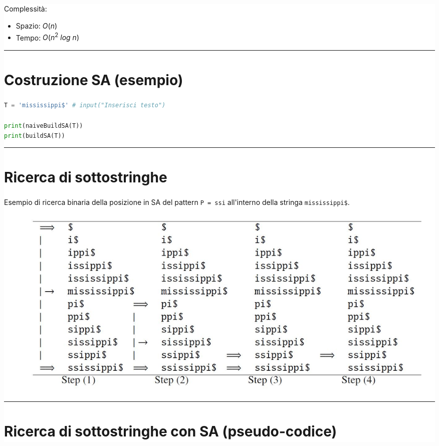 Complessità:
- Spazio: $O(n)$ 
- Tempo: $O(n^2 \ log\ n)$


---
# Costruzione SA (esempio)


```python
T = 'mississippi$' # input("Inserisci testo")

print(naiveBuildSA(T))
print(buildSA(T))

```
---
# Ricerca di sottostringhe 
Esempio di ricerca binaria della posizione in SA del pattern ```P = ssi``` all'interno della stringa ```mississippi$```.

<center>
	<img src=./img/substringsearch-example.jpg width="1000">
</center>

---
# Ricerca di sottostringhe con SA  (pseudo-codice)
<center>